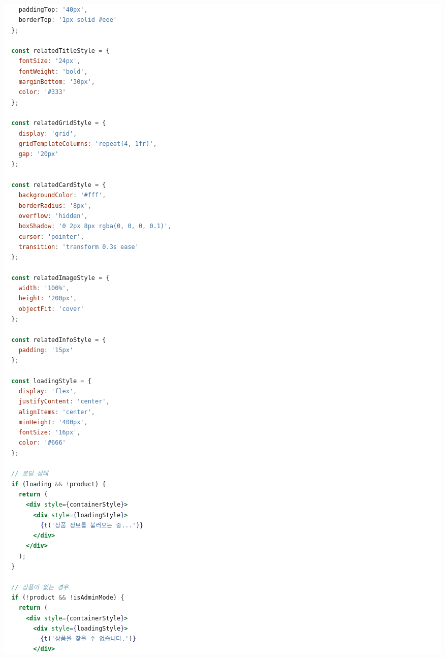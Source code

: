 ```jsx
    paddingTop: '40px',
    borderTop: '1px solid #eee'
  };

  const relatedTitleStyle = {
    fontSize: '24px',
    fontWeight: 'bold',
    marginBottom: '30px',
    color: '#333'
  };

  const relatedGridStyle = {
    display: 'grid',
    gridTemplateColumns: 'repeat(4, 1fr)',
    gap: '20px'
  };

  const relatedCardStyle = {
    backgroundColor: '#fff',
    borderRadius: '8px',
    overflow: 'hidden',
    boxShadow: '0 2px 8px rgba(0, 0, 0, 0.1)',
    cursor: 'pointer',
    transition: 'transform 0.3s ease'
  };

  const relatedImageStyle = {
    width: '100%',
    height: '200px',
    objectFit: 'cover'
  };

  const relatedInfoStyle = {
    padding: '15px'
  };

  const loadingStyle = {
    display: 'flex',
    justifyContent: 'center',
    alignItems: 'center',
    minHeight: '400px',
    fontSize: '16px',
    color: '#666'
  };

  // 로딩 상태
  if (loading && !product) {
    return (
      <div style={containerStyle}>
        <div style={loadingStyle}>
          {t('상품 정보를 불러오는 중...')}
        </div>
      </div>
    );
  }

  // 상품이 없는 경우
  if (!product && !isAdminMode) {
    return (
      <div style={containerStyle}>
        <div style={loadingStyle}>
          {t('상품을 찾을 수 없습니다.')}
        </div>
```